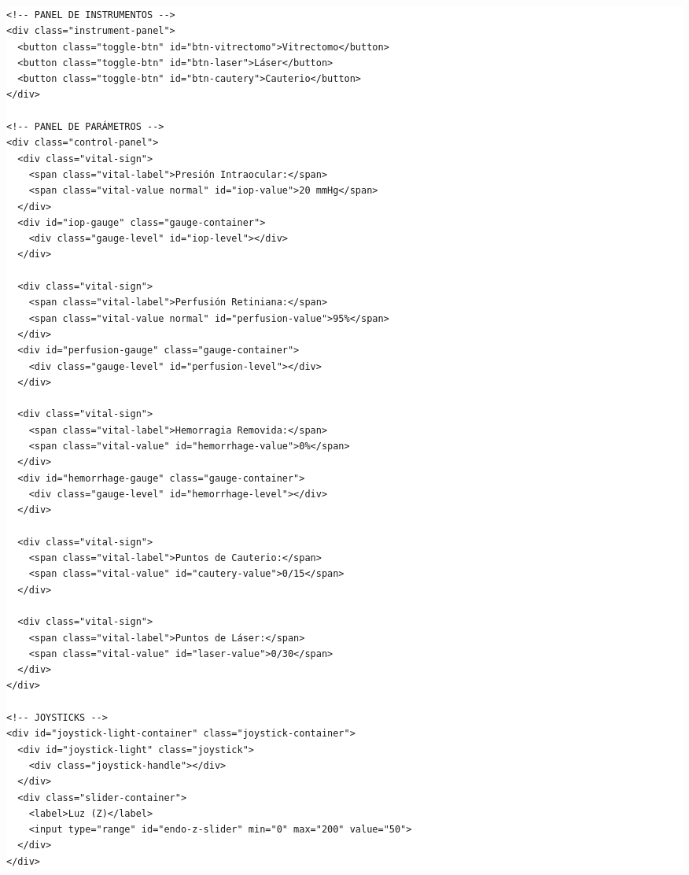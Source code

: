     <!-- PANEL DE INSTRUMENTOS -->
    <div class="instrument-panel">
      <button class="toggle-btn" id="btn-vitrectomo">Vitrectomo</button>
      <button class="toggle-btn" id="btn-laser">Láser</button>
      <button class="toggle-btn" id="btn-cautery">Cauterio</button>
    </div>

    <!-- PANEL DE PARÁMETROS -->
    <div class="control-panel">
      <div class="vital-sign">
        <span class="vital-label">Presión Intraocular:</span>
        <span class="vital-value normal" id="iop-value">20 mmHg</span>
      </div>
      <div id="iop-gauge" class="gauge-container">
        <div class="gauge-level" id="iop-level"></div>
      </div>
      
      <div class="vital-sign">
        <span class="vital-label">Perfusión Retiniana:</span>
        <span class="vital-value normal" id="perfusion-value">95%</span>
      </div>
      <div id="perfusion-gauge" class="gauge-container">
        <div class="gauge-level" id="perfusion-level"></div>
      </div>
      
      <div class="vital-sign">
        <span class="vital-label">Hemorragia Removida:</span>
        <span class="vital-value" id="hemorrhage-value">0%</span>
      </div>
      <div id="hemorrhage-gauge" class="gauge-container">
        <div class="gauge-level" id="hemorrhage-level"></div>
      </div>
      
      <div class="vital-sign">
        <span class="vital-label">Puntos de Cauterio:</span>
        <span class="vital-value" id="cautery-value">0/15</span>
      </div>
      
      <div class="vital-sign">
        <span class="vital-label">Puntos de Láser:</span>
        <span class="vital-value" id="laser-value">0/30</span>
      </div>
    </div>

    <!-- JOYSTICKS -->
    <div id="joystick-light-container" class="joystick-container">
      <div id="joystick-light" class="joystick">
        <div class="joystick-handle"></div>
      </div>
      <div class="slider-container">
        <label>Luz (Z)</label>
        <input type="range" id="endo-z-slider" min="0" max="200" value="50">
      </div>
    </div>
